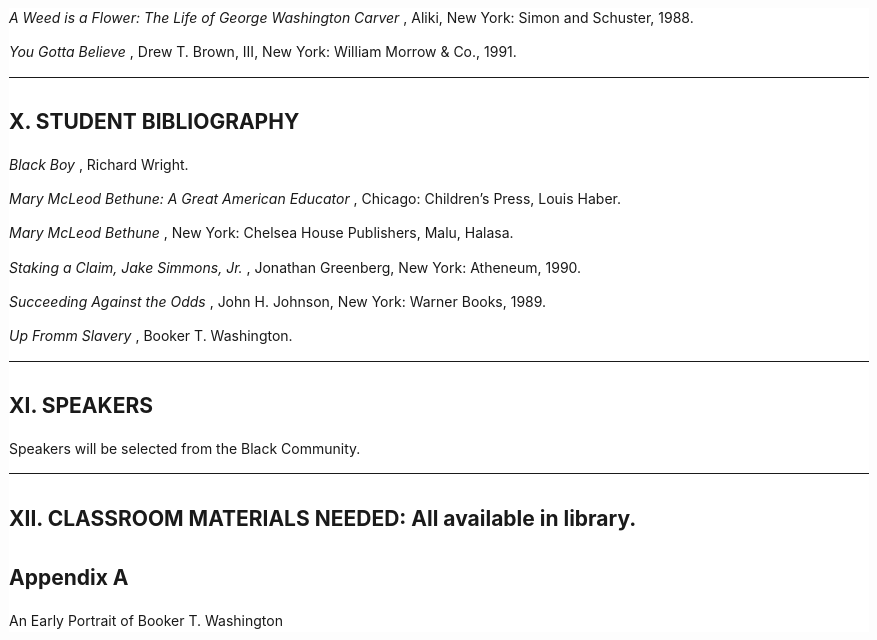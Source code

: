 <i>
A Weed is a Flower: The Life of George Washington Carver
</i>
, Aliki, New York: Simon and Schuster, 1988.
</p>
<p>
<i>
You Gotta Believe
</i>
, Drew T. Brown, III, New York: William Morrow &amp; Co., 1991.
</p>
<hr/>
<h2>
X. STUDENT BIBLIOGRAPHY
</h2>
<i>
Black Boy
</i>
, Richard Wright.
<p>
<i>
Mary McLeod Bethune: A Great American Educator
</i>
, Chicago: Children’s Press, Louis Haber.
</p>
<p>
<i>
Mary McLeod Bethune
</i>
, New York: Chelsea House Publishers, Malu, Halasa.
</p>
<p>
<i>
Staking a Claim, Jake Simmons, Jr.
</i>
, Jonathan Greenberg, New York: Atheneum, 1990.
</p>
<p>
<i>
Succeeding Against the Odds
</i>
, John H. Johnson, New York: Warner Books, 1989.
</p>
<p>
<i>
Up Fromm Slavery
</i>
, Booker T. Washington.
</p>
<hr/>
<h2>
XI. SPEAKERS
</h2>
Speakers will be selected from the Black Community.
<hr/>
<h2>
XII. CLASSROOM MATERIALS NEEDED: All available in library.
</h2>
<h2>
Appendix A
</h2>
An Early Portrait of Booker T. Washington
<center>
<i>